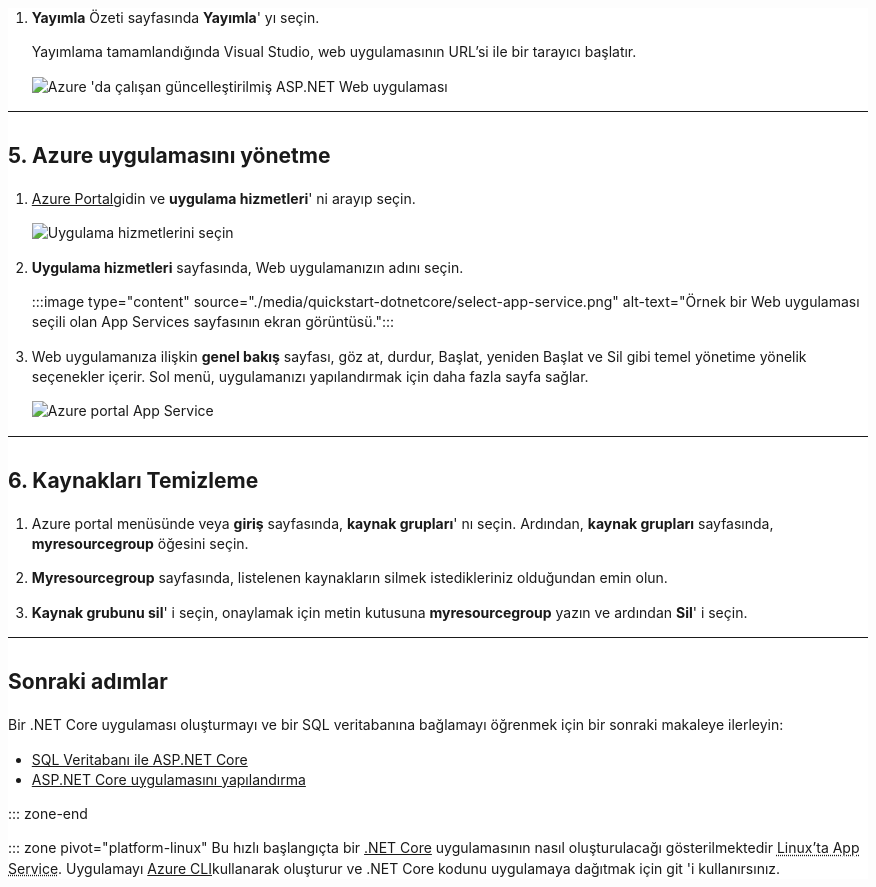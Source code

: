 1. **Yayımla** Özeti sayfasında **Yayımla**' yı seçin.

   

    Yayımlama tamamlandığında Visual Studio, web uygulamasının URL’si ile bir tarayıcı başlatır.

    ![Azure 'da çalışan güncelleştirilmiş ASP.NET Web uygulaması](./media/quickstart-dotnetcore/updated-web-app-running-live.png)

<hr/> 

## <a name="5-manage-the-azure-app"></a>5. Azure uygulamasını yönetme

1. [Azure Portal](https://portal.azure.com)gidin ve **uygulama hizmetleri**' ni arayıp seçin.

    ![Uygulama hizmetlerini seçin](./media/quickstart-dotnetcore/app-services.png)
    
1. **Uygulama hizmetleri** sayfasında, Web uygulamanızın adını seçin.

    :::image type="content" source="./media/quickstart-dotnetcore/select-app-service.png" alt-text="Örnek bir Web uygulaması seçili olan App Services sayfasının ekran görüntüsü.":::

1. Web uygulamanıza ilişkin **genel bakış** sayfası, göz at, durdur, Başlat, yeniden Başlat ve Sil gibi temel yönetime yönelik seçenekler içerir. Sol menü, uygulamanızı yapılandırmak için daha fazla sayfa sağlar.

    ![Azure portal App Service](./media/quickstart-dotnetcore/web-app-overview-page.png)
    
<hr/> 

## <a name="6-clean-up-resources"></a>6. Kaynakları Temizleme

1. Azure portal menüsünde veya **giriş** sayfasında, **kaynak grupları**' nı seçin. Ardından, **kaynak grupları** sayfasında, **myresourcegroup** öğesini seçin.

1. **Myresourcegroup** sayfasında, listelenen kaynakların silmek istedikleriniz olduğundan emin olun.

1. **Kaynak grubunu sil**' i seçin, onaylamak için metin kutusuna **myresourcegroup** yazın ve ardından **Sil**' i seçin.

<hr/> 

## <a name="next-steps"></a>Sonraki adımlar

Bir .NET Core uygulaması oluşturmayı ve bir SQL veritabanına bağlamayı öğrenmek için bir sonraki makaleye ilerleyin:

- [SQL Veritabanı ile ASP.NET Core](tutorial-dotnetcore-sqldb-app.md)
- [ASP.NET Core uygulamasını yapılandırma](configure-language-dotnetcore.md)

::: zone-end  

::: zone pivot="platform-linux"
Bu hızlı başlangıçta bir [.NET Core](/aspnet/core/) uygulamasının nasıl oluşturulacağı gösterilmektedir <abbr title="Linux’ta App Service Linux işletim sistemini kullanan yüksek oranda ölçeklenebilir, otomatik olarak düzeltme eki uygulayan bir web barındırma hizmeti sağlar.">Linux’ta App Service</abbr>. Uygulamayı [Azure CLI](/cli/azure/get-started-with-azure-cli)kullanarak oluşturur ve .NET Core kodunu uygulamaya dağıtmak için git 'i kullanırsınız.

